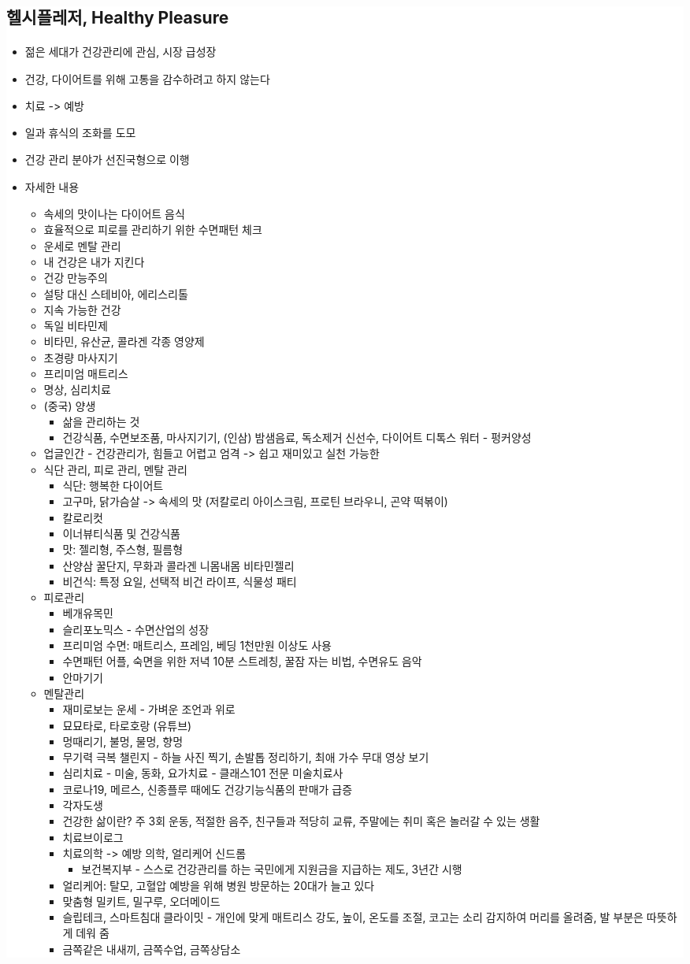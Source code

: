 ## 헬시플레저, Healthy Pleasure

- 젊은 세대가 건강관리에 관심, 시장 급성장
- 건강, 다이어트를 위해 고통을 감수하려고 하지 않는다
- 치료 -> 예방
- 일과 휴식의 조화를 도모
- 건강 관리 분야가 선진국형으로 이행

- 자세한 내용
    - 속세의 맛이나는 다이어트 음식
    - 효율적으로 피로를 관리하기 위한 수면패턴 체크
    - 운세로 멘탈 관리
    - 내 건강은 내가 지킨다
    - 건강 만능주의
    - 설탕 대신 스테비아, 에리스리톨
    - 지속 가능한 건강
    - 독일 비타민제
    - 비타민, 유산균, 콜라겐 각종 영양제
    - 초경량 마사지기
    - 프리미엄 매트리스
    - 명상, 심리치료
    - (중국) 양생
        - 삶을 관리하는 것
        - 건강식품, 수면보조품, 마사지기기, (인삼) 밤샘음료, 독소제거 신선수, 다이어트 디톡스 워터 - 펑커양성 
    - 업글인간 - 건강관리가, 힘들고 어렵고 엄격 -> 쉽고 재미있고 실천 가능한
    - 식단 관리, 피로 관리, 멘탈 관리
        - 식단: 행복한 다이어트
        - 고구마, 닭가슴살 -> 속세의 맛 (저칼로리 아이스크림, 프로틴 브라우니, 곤약 떡볶이)
        - 칼로리컷
        - 이너뷰티식품 및 건강식품
        - 맛: 젤리형, 주스형, 필름형
        - 산양삼 꿀단지, 무화과 콜라겐 니몸내몸 비타민젤리
        - 비건식: 특정 요일, 선택적 비건 라이프, 식물성 패티
    - 피로관리
        - 베개유목민
        - 슬리포노믹스 - 수면산업의 성장
        - 프리미엄 수면: 매트리스, 프레임, 베딩 1천만원 이상도 사용
        - 수면패턴 어플, 숙면을 위한 저녁 10분 스트레칭, 꿀잠 자는 비법, 수면유도 음악
        - 안마기기
    - 멘탈관리
        - 재미로보는 운세 - 가벼운 조언과 위로
        - 묘묘타로, 타로호랑 (유튜브)
        - 멍때리기, 불멍, 물멍, 향멍
        - 무기력 극복 챌린지 - 하늘 사진 찍기, 손발톱 정리하기, 최애 가수 무대 영상 보기
        - 심리치료 - 미술, 동화, 요가치료 - 클래스101 전문 미술치료사
        - 코로나19, 메르스, 신종플루 때에도 건강기능식품의 판매가 급증
        - 각자도생
        - 건강한 삶이란? 주 3회 운동, 적절한 음주, 친구들과 적당히 교류, 주말에는 취미 혹은 놀러갈 수 있는 생활
        - 치료브이로그
        - 치료의학 -> 예방 의학, 얼리케어 신드롬
            - 보건복지부 - 스스로 건강관리를 하는 국민에게 지원금을 지급하는 제도, 3년간 시행
        - 얼리케어: 탈모, 고혈압 예방을 위해 병원 방문하는 20대가 늘고 있다
        - 맞춤형 밀키트, 밀구루, 오더메이드
        - 슬립테크, 스마트침대 클라이밋 - 개인에 맞게 매트리스 강도, 높이, 온도를 조절, 코고는 소리 감지하여 머리를 올려줌, 발 부분은 따뜻하게 데워 줌
        - 금쪽같은 내새끼, 금쪽수업, 금쪽상담소
